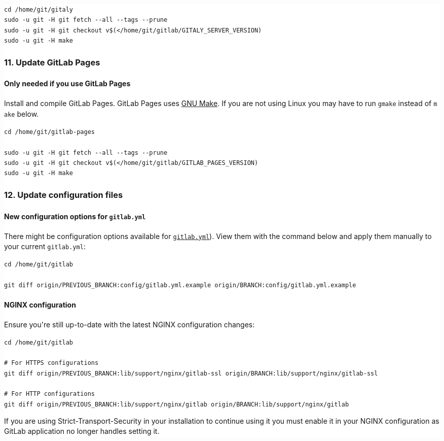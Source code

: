 ```shell
cd /home/git/gitaly
sudo -u git -H git fetch --all --tags --prune
sudo -u git -H git checkout v$(</home/git/gitlab/GITALY_SERVER_VERSION)
sudo -u git -H make
```

### 11. Update GitLab Pages

#### Only needed if you use GitLab Pages

Install and compile GitLab Pages. GitLab Pages uses
[GNU Make](https://www.gnu.org/software/make/).
If you are not using Linux you may have to run `gmake` instead of
`make` below.

```shell
cd /home/git/gitlab-pages

sudo -u git -H git fetch --all --tags --prune
sudo -u git -H git checkout v$(</home/git/gitlab/GITLAB_PAGES_VERSION)
sudo -u git -H make
```

### 12. Update configuration files

#### New configuration options for `gitlab.yml`

There might be configuration options available for [`gitlab.yml`](https://gitlab.com/gitlab-org/gitlab/blob/master/config/gitlab.yml.example)).
View them with the command below and apply them manually to your current `gitlab.yml`:

```shell
cd /home/git/gitlab

git diff origin/PREVIOUS_BRANCH:config/gitlab.yml.example origin/BRANCH:config/gitlab.yml.example
```

#### NGINX configuration

Ensure you're still up-to-date with the latest NGINX configuration changes:

```shell
cd /home/git/gitlab

# For HTTPS configurations
git diff origin/PREVIOUS_BRANCH:lib/support/nginx/gitlab-ssl origin/BRANCH:lib/support/nginx/gitlab-ssl

# For HTTP configurations
git diff origin/PREVIOUS_BRANCH:lib/support/nginx/gitlab origin/BRANCH:lib/support/nginx/gitlab
```

If you are using Strict-Transport-Security in your installation to continue
using it you must enable it in your NGINX configuration as GitLab application no
longer handles setting it.
